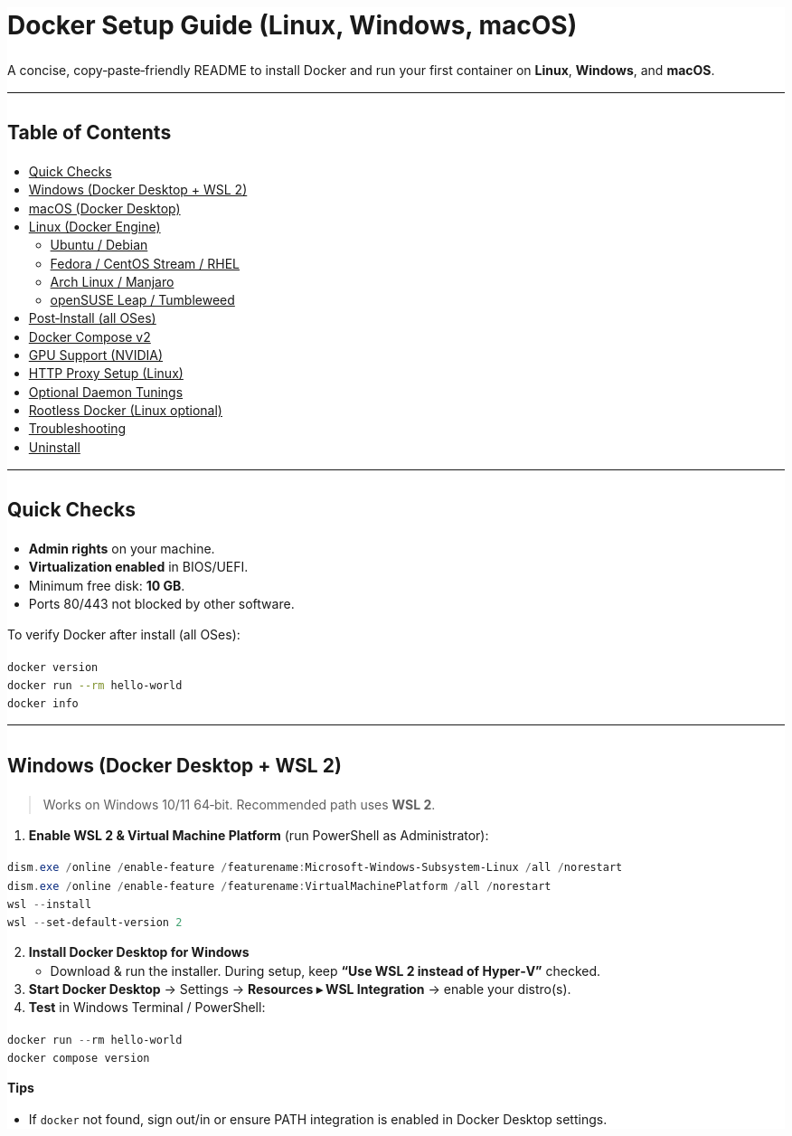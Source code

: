 
# Docker Setup Guide (Linux, Windows, macOS)

A concise, copy‑paste‑friendly README to install Docker and run your first container on **Linux**, **Windows**, and **macOS**.

---

## Table of Contents
- [Quick Checks](#quick-checks)
- [Windows (Docker Desktop + WSL 2)](#windows-docker-desktop--wsl-2)
- [macOS (Docker Desktop)](#macos-docker-desktop)
- [Linux (Docker Engine)](#linux-docker-engine)
  - [Ubuntu / Debian](#ubuntu--debian)
  - [Fedora / CentOS Stream / RHEL](#fedora--centos-stream--rhel)
  - [Arch Linux / Manjaro](#arch-linux--manjaro)
  - [openSUSE Leap / Tumbleweed](#opensuse-leap--tumbleweed)
- [Post‑Install (all OSes)](#postinstall-all-oses)
- [Docker Compose v2](#docker-compose-v2)
- [GPU Support (NVIDIA)](#gpu-support-nvidia)
- [HTTP Proxy Setup (Linux)](#http-proxy-setup-linux)
- [Optional Daemon Tunings](#optional-daemon-tunings)
- [Rootless Docker (Linux optional)](#rootless-docker-linux-optional)
- [Troubleshooting](#troubleshooting)
- [Uninstall](#uninstall)

---

## Quick Checks
- **Admin rights** on your machine.
- **Virtualization enabled** in BIOS/UEFI.
- Minimum free disk: **10 GB**.
- Ports 80/443 not blocked by other software.

To verify Docker after install (all OSes):
```bash
docker version
docker run --rm hello-world
docker info
```

---

## Windows (Docker Desktop + WSL 2)
> Works on Windows 10/11 64‑bit. Recommended path uses **WSL 2**.

1) **Enable WSL 2 & Virtual Machine Platform** (run PowerShell as Administrator):
```powershell
dism.exe /online /enable-feature /featurename:Microsoft-Windows-Subsystem-Linux /all /norestart
dism.exe /online /enable-feature /featurename:VirtualMachinePlatform /all /norestart
wsl --install
wsl --set-default-version 2
```
2) **Install Docker Desktop for Windows**  
   - Download & run the installer. During setup, keep **“Use WSL 2 instead of Hyper‑V”** checked.
3) **Start Docker Desktop** → Settings → **Resources ▸ WSL Integration** → enable your distro(s).
4) **Test** in Windows Terminal / PowerShell:
```powershell
docker run --rm hello-world
docker compose version
```
**Tips**
- If `docker` not found, sign out/in or ensure PATH integration is enabled in Docker Desktop settings.